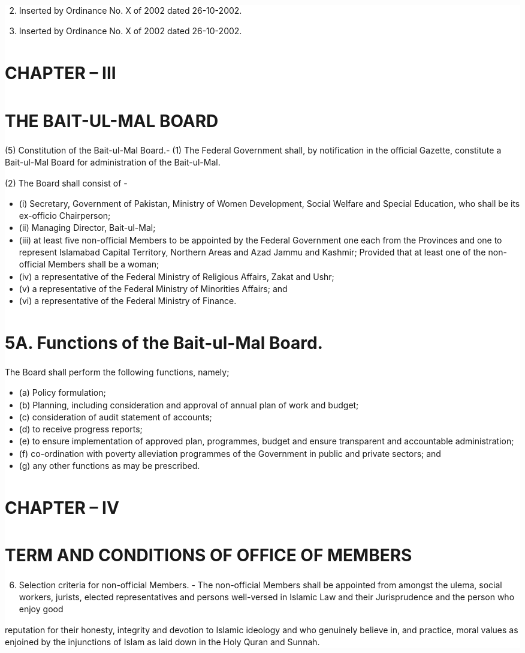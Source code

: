 2. Inserted by Ordinance No. X of 2002 dated 26-10-2002.

3. Inserted by Ordinance No. X of 2002 dated 26-10-2002.

# CHAPTER – III

# THE BAIT-UL-MAL BOARD

(5) Constitution of the Bait-ul-Mal Board.- (1) The Federal Government shall, by notification in the official Gazette, constitute a Bait-ul-Mal Board for administration of the Bait-ul-Mal.

(2) The Board shall consist of -

- (i) Secretary, Government of Pakistan, Ministry of Women Development, Social Welfare and Special Education, who shall be its ex-officio Chairperson;
- (ii) Managing Director, Bait-ul-Mal;
- (iii) at least five non-official Members to be appointed by the Federal Government one each from the Provinces and one to represent Islamabad Capital Territory, Northern Areas and Azad Jammu and Kashmir; Provided that at least one of the non-official Members shall be a woman;
- (iv) a representative of the Federal Ministry of Religious Affairs, Zakat and Ushr;
- (v) a representative of the Federal Ministry of Minorities Affairs; and
- (vi) a representative of the Federal Ministry of Finance.

# 5A. Functions of the Bait-ul-Mal Board.

The Board shall perform the following functions, namely;

- (a) Policy formulation;
- (b) Planning, including consideration and approval of annual plan of work and budget;
- (c) consideration of audit statement of accounts;
- (d) to receive progress reports;
- (e) to ensure implementation of approved plan, programmes, budget and ensure transparent and accountable administration;
- (f) co-ordination with poverty alleviation programmes of the Government in public and private sectors; and
- (g) any other functions as may be prescribed.

# CHAPTER – IV

# TERM AND CONDITIONS OF OFFICE OF MEMBERS

6. Selection criteria for non-official Members. - The non-official Members shall be appointed from amongst the ulema, social workers, jurists, elected representatives and persons well-versed in Islamic Law and their Jurisprudence and the person who enjoy good

reputation for their honesty, integrity and devotion to Islamic ideology and who genuinely believe in, and practice, moral values as enjoined by the injunctions of Islam as laid down in the Holy Quran and Sunnah.

